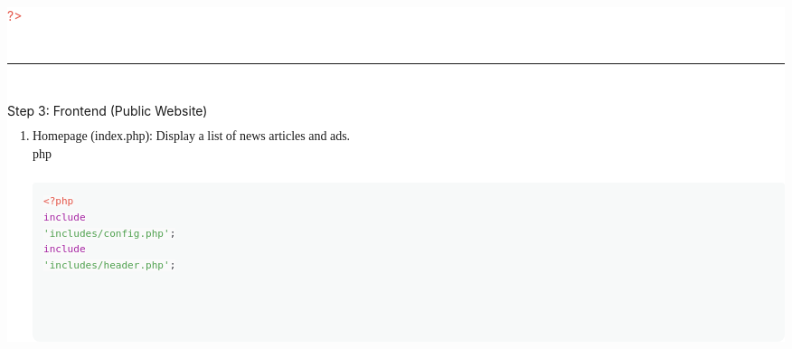 </span><span class="token php language-php"></span><span class="token php language-php delimiter" style="color: rgb(228, 86, 73);">?&gt;</span></code></pre></div></div><hr style="margin-top: 3em; margin-bottom: 3em; border-color: rgb(185, 202, 211);"><span class="css-1jxf684 r-bcqeeo r-1ttztb7 r-qvutc0 r-poiln3 r-adyw6z r-135wba7 r-b88u0q" style="display: block; direction: ltr; margin-top: 1.5em; margin-bottom: 0.5em;"><span class="css-1jxf684 r-bcqeeo r-1ttztb7 r-qvutc0 r-poiln3"><span class="css-1jxf684 r-bcqeeo r-1ttztb7 r-qvutc0 r-poiln3 r-b88u0q r-1x3r274"><span class="css-1jxf684 r-bcqeeo r-1ttztb7 r-qvutc0 r-poiln3"><span class="css-1jxf684 r-bcqeeo r-1ttztb7 r-qvutc0 r-poiln3 r-1x3r274"><span class="css-1jxf684 r-bcqeeo r-1ttztb7 r-qvutc0 r-poiln3">Step 3: Frontend (Public Website)</span></span></span></span></span></span><ol dir="ltr" start="1" style="display: block; padding-inline-start: 2em; list-style-type: decimal; margin-block: 0px 1.25em;"><li style="font-family: TwitterChirp, System; margin-top: 0px;"><span class="css-1jxf684 r-bcqeeo r-1ttztb7 r-qvutc0 r-poiln3"><span class="css-1jxf684 r-bcqeeo r-1ttztb7 r-qvutc0 r-poiln3 r-b88u0q r-1x3r274"><span class="css-1jxf684 r-bcqeeo r-1ttztb7 r-qvutc0 r-poiln3"><span class="css-1jxf684 r-bcqeeo r-1ttztb7 r-qvutc0 r-poiln3 r-1x3r274"><span class="css-1jxf684 r-bcqeeo r-1ttztb7 r-qvutc0 r-poiln3">Homepage (</span></span><span class="css-1jxf684 r-bcqeeo r-1ttztb7 r-qvutc0 r-1my065n r-z2wwpe r-114j4xv r-1471scf r-1aiqnjv r-1hq4qhi r-16dba41 r-ilng1c r-trst2h r-1noe1sz r-njp1lv"><span class="css-1jxf684 r-bcqeeo r-1ttztb7 r-qvutc0 r-poiln3">index.php</span></span><span class="css-1jxf684 r-bcqeeo r-1ttztb7 r-qvutc0 r-poiln3 r-1x3r274"><span class="css-1jxf684 r-bcqeeo r-1ttztb7 r-qvutc0 r-poiln3">)</span></span></span></span><span class="css-1jxf684 r-bcqeeo r-1ttztb7 r-qvutc0 r-poiln3 r-1x3r274"><span class="css-1jxf684 r-bcqeeo r-1ttztb7 r-qvutc0 r-poiln3">:
Display a list of news articles and ads.</span></span></span><div class="css-175oi2r r-1adg3ll r-ag158w r-dnmrzs r-1yx7oqi r-13qz1uu"><div class="css-175oi2r r-dnmrzs r-1adg3ll r-13qz1uu" data-testid="markdown-code-block"><div class="css-175oi2r r-1awozwy r-bqz1g2 r-1fs5b29 r-1idry7j r-6413gk r-43g30s r-l4nmg1 r-1u658rm r-2dysd3 r-vmopo1 r-13qz1uu r-gtdqiz r-1fhadnw r-184en5c"><span class="css-1jxf684 r-bcqeeo r-1ttztb7 r-qvutc0 r-1aiqnjv r-n6v787"><span class="css-1jxf684 r-bcqeeo r-1ttztb7 r-qvutc0 r-poiln3">php</span></span><div class="css-175oi2r r-xoduu5 r-1ybcz0z"><button aria-label="Copy to clipboard" role="button" class="css-175oi2r r-xoduu5 r-sdzlij r-1phboty r-rs99b7 r-lrvibr r-1ceczpf r-lp5zef r-1loqt21 r-o7ynqc r-6416eg r-1ny4l3l" type="button" style="border-color: rgba(0, 0, 0, 0); background-color: rgba(0, 0, 0, 0);"><span class="css-1jxf684 r-bcqeeo r-qvutc0 r-poiln3 r-q4m81j r-b88u0q r-1awozwy r-6koalj r-18u37iz r-16y2uox r-1777fci" style="color: rgb(15, 20, 25);"><svg viewBox="0 0 24 24" aria-hidden="true" class="r-4qtqp9 r-yyyyoo r-dnmrzs r-bnwqim r-lrvibr r-m6rgpd r-10ptun7 r-1janqcz" style="color: rgb(15, 20, 25);"><g><path d="M19.5 2C20.88 2 22 3.12 22 4.5v11c0 1.21-.86 2.22-2 2.45V4.5c0-.28-.22-.5-.5-.5H6.05c.23-1.14 1.24-2 2.45-2h11zm-4 4C16.88 6 18 7.12 18 8.5v11c0 1.38-1.12 2.5-2.5 2.5h-11C3.12 22 2 20.88 2 19.5v-11C2 7.12 3.12 6 4.5 6h11zM4 19.5c0 .28.22.5.5.5h11c.28 0 .5-.22.5-.5v-11c0-.28-.22-.5-.5-.5h-11c-.28 0-.5.22-.5.5v11z"></path></g></svg><span class="css-1jxf684 r-dnmrzs r-1udh08x r-1udbk01 r-3s2u2q r-bcqeeo r-1ttztb7 r-qvutc0 r-poiln3 r-1b43r93 r-1cwl3u0" style="border-bottom: 2px solid rgb(15, 20, 25);"></span></span></button></div></div><pre style="background: rgb(247, 249, 249); color: rgb(56, 58, 66); font-family: monospace; direction: ltr; text-align: left; white-space: pre; word-spacing: normal; word-break: normal; line-height: 1.3; tab-size: 2; hyphens: none; padding: 12px; margin: 0px 0px 0.5em; overflow: auto; border-radius: 0.3em 0.3em 8px 8px; font-size: 13px; display: block; width: 100%; box-sizing: border-box;"><code class="language-php" style="background: rgb(250, 250, 250); color: rgb(56, 58, 66); font-family: &quot;Fira Code&quot;, &quot;Fira Mono&quot;, Menlo, Consolas, &quot;DejaVu Sans Mono&quot;, monospace; direction: ltr; text-align: left; white-space: pre; word-spacing: normal; word-break: normal; line-height: 1.5; tab-size: 2; hyphens: none;"><span class="token php language-php delimiter" style="color: rgb(228, 86, 73);">&lt;?php</span><span class="token php language-php">
</span><span class="token php language-php"></span><span class="token php language-php" style="color: rgb(166, 38, 164);">include</span><span class="token php language-php"> </span><span class="token php language-php single-quoted-string" style="color: rgb(80, 161, 79);">'includes/config.php'</span><span class="token php language-php" style="color: rgb(56, 58, 66);">;</span><span class="token php language-php">
</span><span class="token php language-php"></span><span class="token php language-php" style="color: rgb(166, 38, 164);">include</span><span class="token php language-php"> </span><span class="token php language-php single-quoted-string" style="color: rgb(80, 161, 79);">'includes/header.php'</span><span class="token php language-php" style="color: rgb(56, 58, 66);">;</span><span class="token php language-php">